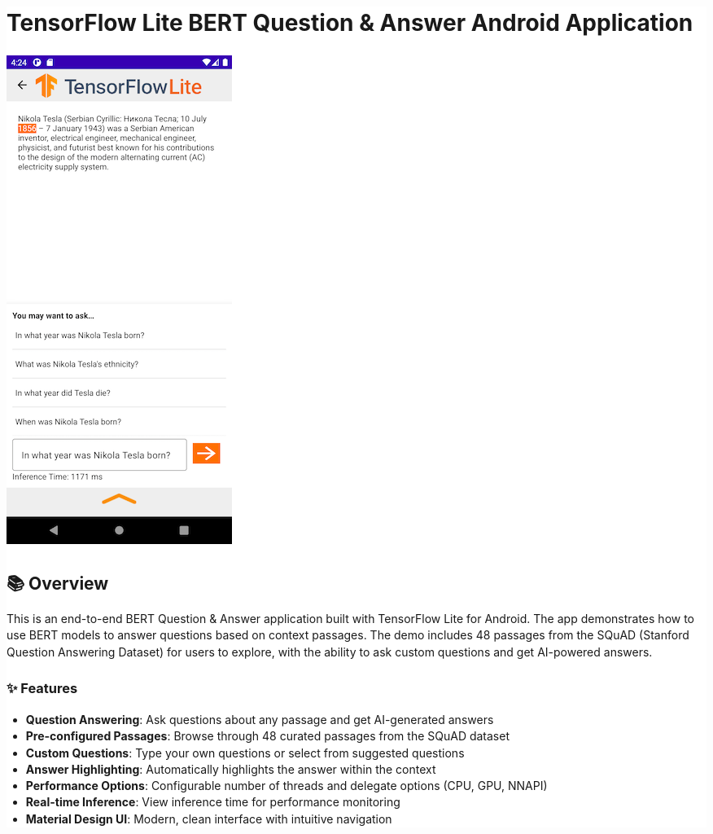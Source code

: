 # TensorFlow Lite BERT Question & Answer Android Application

![App example UI.](screenshot.png?raw=true "Screenshot QA screen")

## 📚 Overview

This is an end-to-end BERT Question & Answer application built with TensorFlow Lite for Android. The app demonstrates how to use BERT models to answer questions based on context passages. The demo includes 48 passages from the SQuAD (Stanford Question Answering Dataset) for users to explore, with the ability to ask custom questions and get AI-powered answers.

### ✨ Features

- **Question Answering**: Ask questions about any passage and get AI-generated answers
- **Pre-configured Passages**: Browse through 48 curated passages from the SQuAD dataset
- **Custom Questions**: Type your own questions or select from suggested questions
- **Answer Highlighting**: Automatically highlights the answer within the context
- **Performance Options**: Configurable number of threads and delegate options (CPU, GPU, NNAPI)
- **Real-time Inference**: View inference time for performance monitoring
- **Material Design UI**: Modern, clean interface with intuitive navigation

